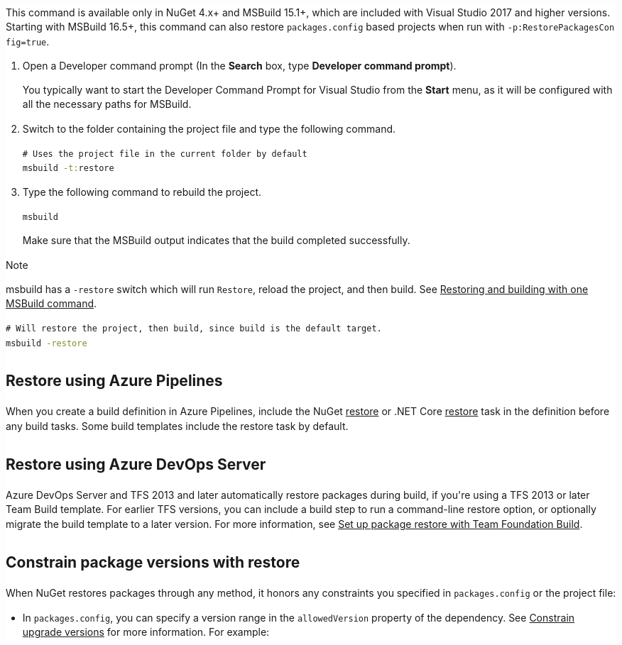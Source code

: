  This command is available only in NuGet 4.x+ and MSBuild 15.1+, which are included with Visual Studio 2017 and higher versions.
 Starting with MSBuild 16.5+, this command can also restore `packages.config` based projects when run with `-p:RestorePackagesConfig=true`.

1. Open a Developer command prompt (In the **Search** box, type **Developer command prompt**).

   You typically want to start the Developer Command Prompt for Visual Studio from the **Start** menu, as it will be configured with all the necessary paths for MSBuild.

2. Switch to the folder containing the project file and type the following command.

   ```cmd
   # Uses the project file in the current folder by default
   msbuild -t:restore
   ```

3. Type the following command to rebuild the project.

   ```cmd
   msbuild
   ```

   Make sure that the MSBuild output indicates that the build completed successfully.
   
> [!Note]
> msbuild has a `-restore` switch which will run `Restore`, reload the project, and then build. See [Restoring and building with one MSBuild command](../reference/msbuild-targets.md#restoring-and-building-with-one-msbuild-command).

```cmd
# Will restore the project, then build, since build is the default target.
msbuild -restore
```

## Restore using Azure Pipelines

When you create a build definition in Azure Pipelines, include the NuGet [restore](/azure/devops/pipelines/tasks/package/nuget#restore-nuget-packages) or .NET Core [restore](/azure/devops/pipelines/tasks/build/dotnet-core-cli?view=azure-devops) task in the definition before any build tasks. Some build templates include the restore task by default.

## Restore using Azure DevOps Server

Azure DevOps Server and TFS 2013 and later automatically restore packages during build, if you're using a TFS 2013 or later Team Build template. For earlier TFS versions, you can include a build step to run a command-line restore option, or optionally migrate the build template to a later version. For more information, see [Set up package restore with Team Foundation Build](../consume-packages/team-foundation-build.md).

## Constrain package versions with restore

When NuGet restores packages through any method, it honors any constraints you specified in `packages.config` or the project file:

- In `packages.config`, you can specify a version range in the `allowedVersion` property of the dependency. See [Constrain upgrade versions](../consume-packages/reinstalling-and-updating-packages.md#constraining-upgrade-versions) for more information. For example:
